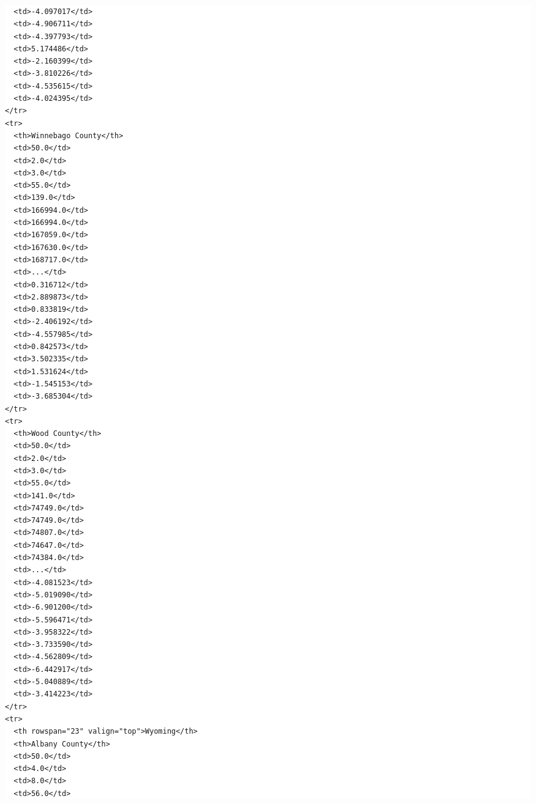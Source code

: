       <td>-4.097017</td>
      <td>-4.906711</td>
      <td>-4.397793</td>
      <td>5.174486</td>
      <td>-2.160399</td>
      <td>-3.810226</td>
      <td>-4.535615</td>
      <td>-4.024395</td>
    </tr>
    <tr>
      <th>Winnebago County</th>
      <td>50.0</td>
      <td>2.0</td>
      <td>3.0</td>
      <td>55.0</td>
      <td>139.0</td>
      <td>166994.0</td>
      <td>166994.0</td>
      <td>167059.0</td>
      <td>167630.0</td>
      <td>168717.0</td>
      <td>...</td>
      <td>0.316712</td>
      <td>2.889873</td>
      <td>0.833819</td>
      <td>-2.406192</td>
      <td>-4.557985</td>
      <td>0.842573</td>
      <td>3.502335</td>
      <td>1.531624</td>
      <td>-1.545153</td>
      <td>-3.685304</td>
    </tr>
    <tr>
      <th>Wood County</th>
      <td>50.0</td>
      <td>2.0</td>
      <td>3.0</td>
      <td>55.0</td>
      <td>141.0</td>
      <td>74749.0</td>
      <td>74749.0</td>
      <td>74807.0</td>
      <td>74647.0</td>
      <td>74384.0</td>
      <td>...</td>
      <td>-4.081523</td>
      <td>-5.019090</td>
      <td>-6.901200</td>
      <td>-5.596471</td>
      <td>-3.958322</td>
      <td>-3.733590</td>
      <td>-4.562809</td>
      <td>-6.442917</td>
      <td>-5.040889</td>
      <td>-3.414223</td>
    </tr>
    <tr>
      <th rowspan="23" valign="top">Wyoming</th>
      <th>Albany County</th>
      <td>50.0</td>
      <td>4.0</td>
      <td>8.0</td>
      <td>56.0</td>